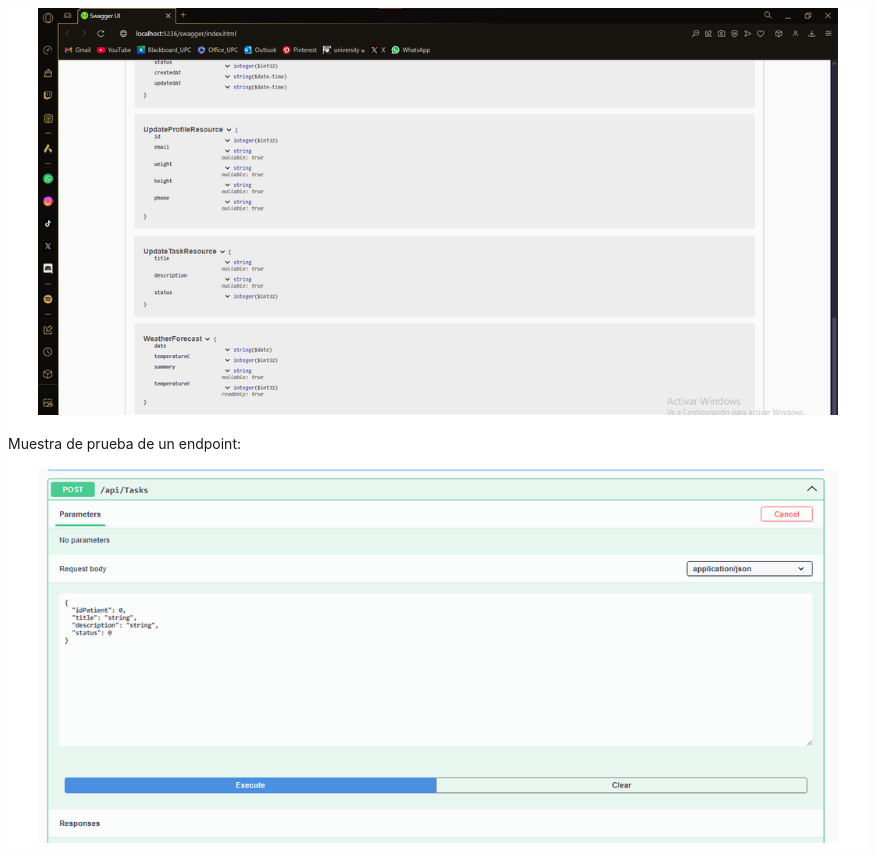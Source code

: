 <p align="center">
  <img src="assets/chapter05/sprints/sprint3/schema03.png"  style="width:800px; height:auto;" alt="">
</p>

Muestra de prueba de un endpoint:

<p align="center">
  <img src="assets/chapter05/sprints/sprint3/run01.png"  style="width:800px; height:auto;" alt="">
</p>
